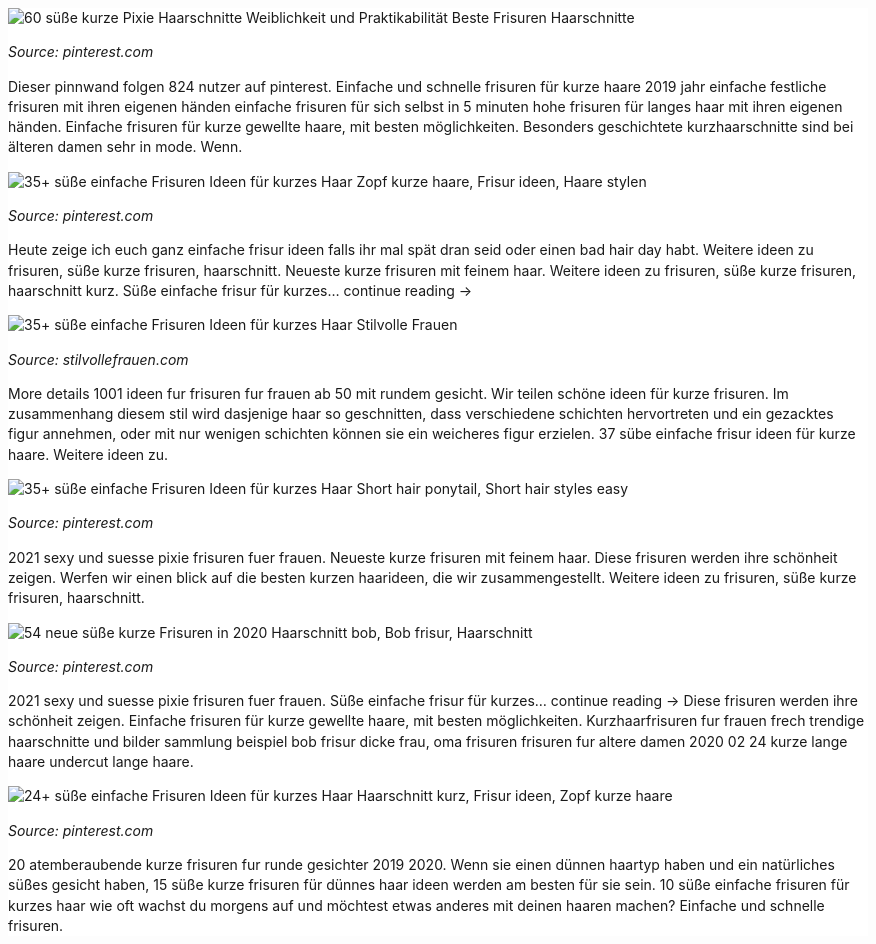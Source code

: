 
![60 süße kurze Pixie Haarschnitte Weiblichkeit und Praktikabilität Beste Frisuren Haarschnitte](https://i.pinimg.com/originals/0d/22/7d/0d227d3ea51d918ec20725525ad74657.jpg "60 süße kurze Pixie Haarschnitte Weiblichkeit und Praktikabilität Beste Frisuren Haarschnitte")

*Source: pinterest.com*

Dieser pinnwand folgen 824 nutzer auf pinterest. Einfache und schnelle frisuren für kurze haare 2019 jahr einfache festliche frisuren mit ihren eigenen händen einfache frisuren für sich selbst in 5 minuten hohe frisuren für langes haar mit ihren eigenen händen. Einfache frisuren für kurze gewellte haare, mit besten möglichkeiten. Besonders geschichtete kurzhaarschnitte sind bei älteren damen sehr in mode. Wenn.


![35+ süße einfache Frisuren Ideen für kurzes Haar Zopf kurze haare, Frisur ideen, Haare stylen](https://i.pinimg.com/originals/4f/42/e6/4f42e6845146038004d05fda4375b2e3.jpg "35+ süße einfache Frisuren Ideen für kurzes Haar Zopf kurze haare, Frisur ideen, Haare stylen")

*Source: pinterest.com*

Heute zeige ich euch ganz einfache frisur ideen falls ihr mal spät dran seid oder einen bad hair day habt. Weitere ideen zu frisuren, süße kurze frisuren, haarschnitt. Neueste kurze frisuren mit feinem haar. Weitere ideen zu frisuren, süße kurze frisuren, haarschnitt kurz. Süße einfache frisur für kurzes… continue reading →


![35+ süße einfache Frisuren Ideen für kurzes Haar Stilvolle Frauen](https://i2.wp.com/www.stilvollefrauen.com/wp-content/uploads/2019/06/15-suesse-einfache-frisuren-ideen-fuer-kurzes-haar.jpg "35+ süße einfache Frisuren Ideen für kurzes Haar Stilvolle Frauen")

*Source: stilvollefrauen.com*

More details 1001 ideen fur frisuren fur frauen ab 50 mit rundem gesicht. Wir teilen schöne ideen für kurze frisuren. Im zusammenhang diesem stil wird dasjenige haar so geschnitten, dass verschiedene schichten hervortreten und ein gezacktes figur annehmen, oder mit nur wenigen schichten können sie ein weicheres figur erzielen. 37 sübe einfache frisur ideen für kurze haare. Weitere ideen zu.


![35+ süße einfache Frisuren Ideen für kurzes Haar Short hair ponytail, Short hair styles easy](https://i.pinimg.com/736x/ae/03/ae/ae03ae69c055b8d855c315bb0b0913f9.jpg "35+ süße einfache Frisuren Ideen für kurzes Haar Short hair ponytail, Short hair styles easy")

*Source: pinterest.com*

2021 sexy und suesse pixie frisuren fuer frauen. Neueste kurze frisuren mit feinem haar. Diese frisuren werden ihre schönheit zeigen. Werfen wir einen blick auf die besten kurzen haarideen, die wir zusammengestellt. Weitere ideen zu frisuren, süße kurze frisuren, haarschnitt.


![54 neue süße kurze Frisuren in 2020 Haarschnitt bob, Bob frisur, Haarschnitt](https://i.pinimg.com/originals/9a/01/26/9a012619188fd613c831dcb8c87a684d.jpg "54 neue süße kurze Frisuren in 2020 Haarschnitt bob, Bob frisur, Haarschnitt")

*Source: pinterest.com*

2021 sexy und suesse pixie frisuren fuer frauen. Süße einfache frisur für kurzes… continue reading → Diese frisuren werden ihre schönheit zeigen. Einfache frisuren für kurze gewellte haare, mit besten möglichkeiten. Kurzhaarfrisuren fur frauen frech trendige haarschnitte und bilder sammlung beispiel bob frisur dicke frau, oma frisuren frisuren fur altere damen 2020 02 24 kurze lange haare undercut lange haare.


![24+ süße einfache Frisuren Ideen für kurzes Haar Haarschnitt kurz, Frisur ideen, Zopf kurze haare](https://i.pinimg.com/originals/53/c9/84/53c9848252374a6d6930d778e01ba3d8.jpg "24+ süße einfache Frisuren Ideen für kurzes Haar Haarschnitt kurz, Frisur ideen, Zopf kurze haare")

*Source: pinterest.com*

20 atemberaubende kurze frisuren fur runde gesichter 2019 2020. Wenn sie einen dünnen haartyp haben und ein natürliches süßes gesicht haben, 15 süße kurze frisuren für dünnes haar ideen werden am besten für sie sein. 10 süße einfache frisuren für kurzes haar wie oft wachst du morgens auf und möchtest etwas anderes mit deinen haaren machen? Einfache und schnelle frisuren.
